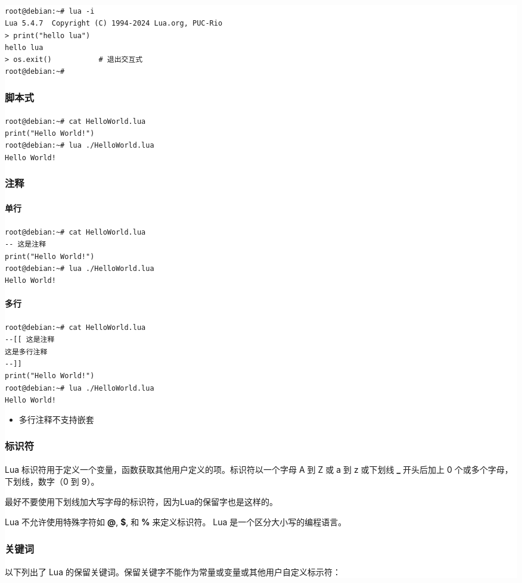 ```shell
root@debian:~# lua -i
Lua 5.4.7  Copyright (C) 1994-2024 Lua.org, PUC-Rio
> print("hello lua")
hello lua
> os.exit()           # 退出交互式
root@debian:~#
```

### 脚本式

```shell
root@debian:~# cat HelloWorld.lua
print("Hello World!")
root@debian:~# lua ./HelloWorld.lua
Hello World!
```

### 注释

#### 单行

```shell
root@debian:~# cat HelloWorld.lua
-- 这是注释
print("Hello World!")
root@debian:~# lua ./HelloWorld.lua
Hello World!
```

#### 多行

```shell
root@debian:~# cat HelloWorld.lua
--[[ 这是注释
这是多行注释
--]]
print("Hello World!")
root@debian:~# lua ./HelloWorld.lua
Hello World!
```

- 多行注释不支持嵌套

### 标识符

Lua 标识符用于定义一个变量，函数获取其他用户定义的项。标识符以一个字母 A 到 Z 或 a 到 z 或下划线 **_** 开头后加上 0 个或多个字母，下划线，数字（0 到 9）。

最好不要使用下划线加大写字母的标识符，因为Lua的保留字也是这样的。

Lua 不允许使用特殊字符如 **@**, **$**, 和 **%** 来定义标识符。 Lua 是一个区分大小写的编程语言。

### 关键词

以下列出了 Lua 的保留关键词。保留关键字不能作为常量或变量或其他用户自定义标示符：
